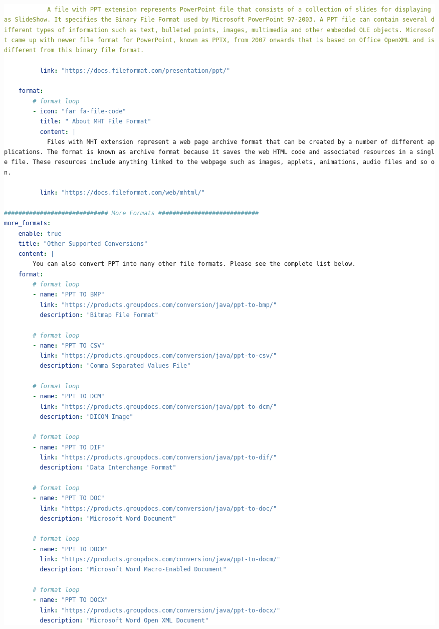 ```yaml
            A file with PPT extension represents PowerPoint file that consists of a collection of slides for displaying as SlideShow. It specifies the Binary File Format used by Microsoft PowerPoint 97-2003. A PPT file can contain several different types of information such as text, bulleted points, images, multimedia and other embedded OLE objects. Microsoft came up with newer file format for PowerPoint, known as PPTX, from 2007 onwards that is based on Office OpenXML and is different from this binary file format.

          link: "https://docs.fileformat.com/presentation/ppt/"

    format:
        # format loop
        - icon: "far fa-file-code"
          title: " About MHT File Format"
          content: |
            Files with MHT extension represent a web page archive format that can be created by a number of different applications. The format is known as archive format because it saves the web HTML code and associated resources in a single file. These resources include anything linked to the webpage such as images, applets, animations, audio files and so on.

          link: "https://docs.fileformat.com/web/mhtml/"

############################# More Formats ############################
more_formats:
    enable: true
    title: "Other Supported Conversions"
    content: |
        You can also convert PPT into many other file formats. Please see the complete list below.
    format: 
        # format loop
        - name: "PPT TO BMP"
          link: "https://products.groupdocs.com/conversion/java/ppt-to-bmp/"
          description: "Bitmap File Format"

        # format loop
        - name: "PPT TO CSV"
          link: "https://products.groupdocs.com/conversion/java/ppt-to-csv/"
          description: "Comma Separated Values File"

        # format loop
        - name: "PPT TO DCM"
          link: "https://products.groupdocs.com/conversion/java/ppt-to-dcm/"
          description: "DICOM Image"

        # format loop
        - name: "PPT TO DIF"
          link: "https://products.groupdocs.com/conversion/java/ppt-to-dif/"
          description: "Data Interchange Format"

        # format loop
        - name: "PPT TO DOC"
          link: "https://products.groupdocs.com/conversion/java/ppt-to-doc/"
          description: "Microsoft Word Document"

        # format loop
        - name: "PPT TO DOCM"
          link: "https://products.groupdocs.com/conversion/java/ppt-to-docm/"
          description: "Microsoft Word Macro-Enabled Document"

        # format loop
        - name: "PPT TO DOCX"
          link: "https://products.groupdocs.com/conversion/java/ppt-to-docx/"
          description: "Microsoft Word Open XML Document"

```